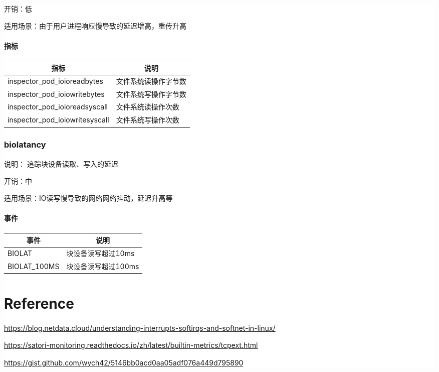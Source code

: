 开销：低

适用场景：由于用户进程响应慢导致的延迟增高，重传升高

#### 指标

| 指标                           | 说明                 |
| ------------------------------ | -------------------- |
| inspector_pod_ioioreadbytes    | 文件系统读操作字节数 |
| inspector_pod_ioiowritebytes   | 文件系统写操作字节数 |
| inspector_pod_ioioreadsyscall  | 文件系统读操作次数   |
| inspector_pod_ioiowritesyscall | 文件系统写操作次数   |



### biolatancy

说明： 追踪块设备读取、写入的延迟

开销：中

适用场景：IO读写慢导致的网络网络抖动，延迟升高等



#### 事件

| 事件         | 说明                |
| ------------ | ------------------- |
| BIOLAT       | 块设备读写超过10ms  |
| BIOLAT_100MS | 块设备读写超过100ms |







# Reference

https://blog.netdata.cloud/understanding-interrupts-softirqs-and-softnet-in-linux/

https://satori-monitoring.readthedocs.io/zh/latest/builtin-metrics/tcpext.html

https://gist.github.com/wych42/5146bb0acd0aa05adf076a449d795890


